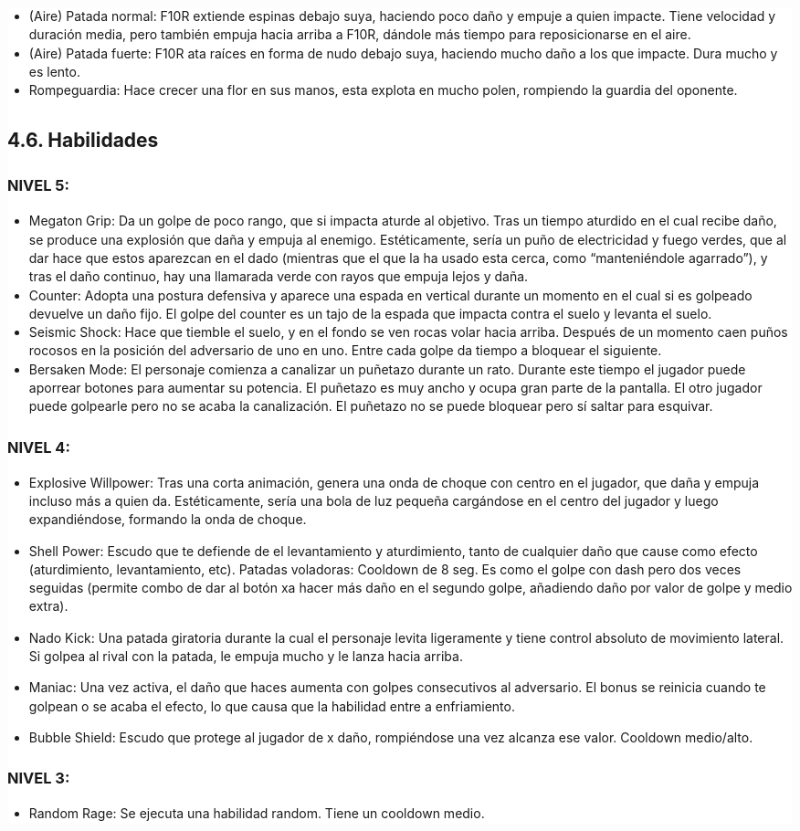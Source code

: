 * (Aire) Patada normal: F10R extiende espinas debajo suya, haciendo poco daño y empuje a quien impacte. Tiene velocidad y duración media, pero también empuja hacia arriba a F10R, dándole más tiempo para reposicionarse en el aire.
* (Aire) Patada fuerte: F10R ata raíces en forma de nudo debajo suya, haciendo mucho daño a los que impacte. Dura mucho y es lento.
* Rompeguardia: Hace crecer una flor en sus manos, esta explota en mucho polen, rompiendo la guardia del oponente.

 
## 4.6.  Habilidades
### NIVEL 5:
* Megaton Grip: Da un golpe de poco rango, que si impacta aturde al objetivo. Tras un tiempo aturdido en el cual recibe daño, se produce una explosión que daña y empuja al enemigo.
Estéticamente, sería un puño de electricidad y fuego verdes, que al dar hace que estos aparezcan en el dado (mientras que el que la ha usado esta cerca, como “manteniéndole agarrado”), y tras el daño continuo, hay una llamarada verde con rayos que empuja lejos y daña.
* Counter: Adopta una postura defensiva y aparece una espada en vertical durante un momento en el cual si es golpeado devuelve un daño fijo. El golpe del counter es un tajo de la espada que impacta contra el suelo y levanta el suelo.
* Seismic Shock: Hace que tiemble el suelo, y en el fondo se ven rocas volar hacia arriba. Después de un momento caen puños rocosos en la posición del adversario de uno en uno. Entre cada golpe da tiempo a bloquear el siguiente.
* Bersaken Mode: El personaje comienza a canalizar un puñetazo durante un rato. Durante este tiempo el jugador puede aporrear botones para aumentar su potencia. El puñetazo es muy ancho y ocupa gran parte de la pantalla. El otro jugador puede golpearle pero no se acaba la canalización. El puñetazo no se puede bloquear pero sí saltar para esquivar.
### NIVEL 4:

* Explosive Willpower: Tras una corta animación, genera una onda de choque con centro en el jugador, que daña y empuja incluso más a quien da.
Estéticamente, sería una bola de luz pequeña cargándose en el centro del jugador y luego expandiéndose, formando la onda de choque.

* Shell Power: Escudo que te defiende de el levantamiento y aturdimiento, tanto de cualquier daño que cause como efecto (aturdimiento, levantamiento, etc). 
Patadas voladoras: Cooldown de 8 seg. Es como el golpe con dash pero dos veces seguidas (permite combo de dar al botón xa hacer más daño en el segundo golpe, añadiendo daño por valor de golpe y medio extra).

* Nado Kick: Una patada giratoria durante la cual el personaje levita ligeramente y tiene control absoluto de movimiento lateral. Si golpea al rival con la patada, le empuja mucho y le lanza hacia arriba.
* Maniac: Una vez activa, el daño que haces aumenta con golpes consecutivos al adversario. El bonus se reinicia cuando te golpean o se acaba el efecto, lo que causa que la habilidad entre a enfriamiento.
* Bubble Shield: Escudo que protege al jugador de x daño, rompiéndose una vez alcanza ese valor. Cooldown medio/alto.

### NIVEL 3:

* Random Rage: Se ejecuta una habilidad random. Tiene un cooldown medio.

